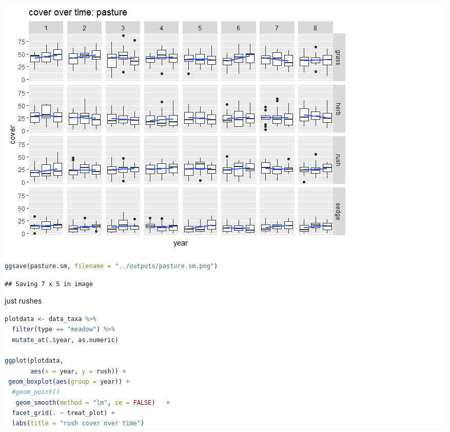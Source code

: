![](rush_02.3_exp_taxa_files/figure-html/unnamed-chunk-8-1.png)

```r
ggsave(pasture.sm, filename = "../outputs/pasture.sm.png")
```

```
## Saving 7 x 5 in image
```


just rushes

```r
plotdata <- data_taxa %>% 
  filter(type == "meadow") %>% 
  mutate_at(.$year, as.numeric)

ggplot(plotdata, 
       aes(x = year, y = rush)) +
 geom_boxplot(aes(group = year)) +
  #geom_point()
   geom_smooth(method = "lm", se = FALSE)   +
  facet_grid(. ~ treat_plot) +
  labs(title = "rush cover over time") 
```
